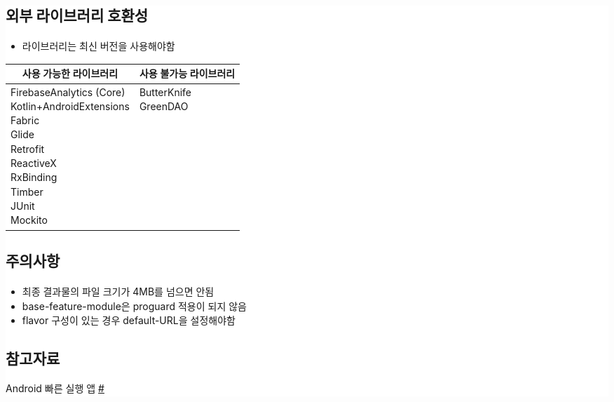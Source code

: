 </header>
</div>
</div>
</div>

## 외부 라이브러리 호환성
- 라이브러리는 최신 버전을 사용해야함
<div class="table-wrapper">
  <table>
			<thead>
				<tr>
					<th>사용 가능한 라이브러리</th>
					<th>사용 불가능 라이브러리</th>
				</tr>
      </thead>
      <tbody>
        <tr>
					<td>FirebaseAnalytics (Core)<br>Kotlin+AndroidExtensions<br>Fabric<br>Glide<br>Retrofit<br>ReactiveX<br>RxBinding<br>Timber<br>JUnit<br>Mockito</td>
					<td>ButterKnife<br>GreenDAO</td>
				</tr>
      </tbody>
    </table>
</div>

## 주의사항
- 최종 결과물의 파일 크기가 4MB를 넘으면 안됨
- base-feature-module은 proguard 적용이 되지 않음
- flavor 구성이 있는 경우 default-URL을 설정해야함

## 참고자료
Android 빠른 실행 앱 [#](https://developer.android.com/topic/instant-apps/index.html?hl=ko)<br>
